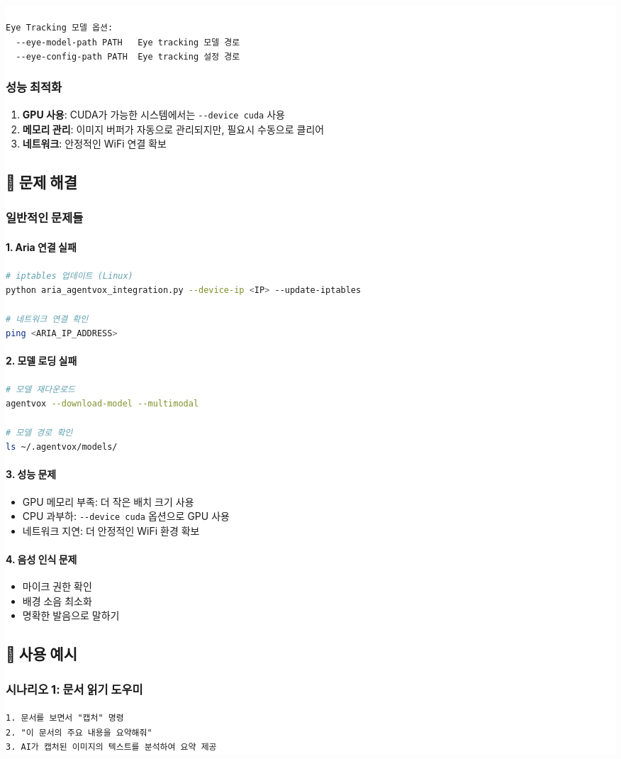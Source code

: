 ```bash

Eye Tracking 모델 옵션:
  --eye-model-path PATH   Eye tracking 모델 경로
  --eye-config-path PATH  Eye tracking 설정 경로
```

### 성능 최적화

1. **GPU 사용**: CUDA가 가능한 시스템에서는 `--device cuda` 사용
2. **메모리 관리**: 이미지 버퍼가 자동으로 관리되지만, 필요시 수동으로 클리어
3. **네트워크**: 안정적인 WiFi 연결 확보

## 🔧 문제 해결

### 일반적인 문제들

#### 1. Aria 연결 실패
```bash
# iptables 업데이트 (Linux)
python aria_agentvox_integration.py --device-ip <IP> --update-iptables

# 네트워크 연결 확인
ping <ARIA_IP_ADDRESS>
```

#### 2. 모델 로딩 실패
```bash
# 모델 재다운로드
agentvox --download-model --multimodal

# 모델 경로 확인
ls ~/.agentvox/models/
```

#### 3. 성능 문제
- GPU 메모리 부족: 더 작은 배치 크기 사용
- CPU 과부하: `--device cuda` 옵션으로 GPU 사용
- 네트워크 지연: 더 안정적인 WiFi 환경 확보

#### 4. 음성 인식 문제
- 마이크 권한 확인
- 배경 소음 최소화
- 명확한 발음으로 말하기

## 🎯 사용 예시

### 시나리오 1: 문서 읽기 도우미
```
1. 문서를 보면서 "캡처" 명령
2. "이 문서의 주요 내용을 요약해줘"
3. AI가 캡처된 이미지의 텍스트를 분석하여 요약 제공
```
